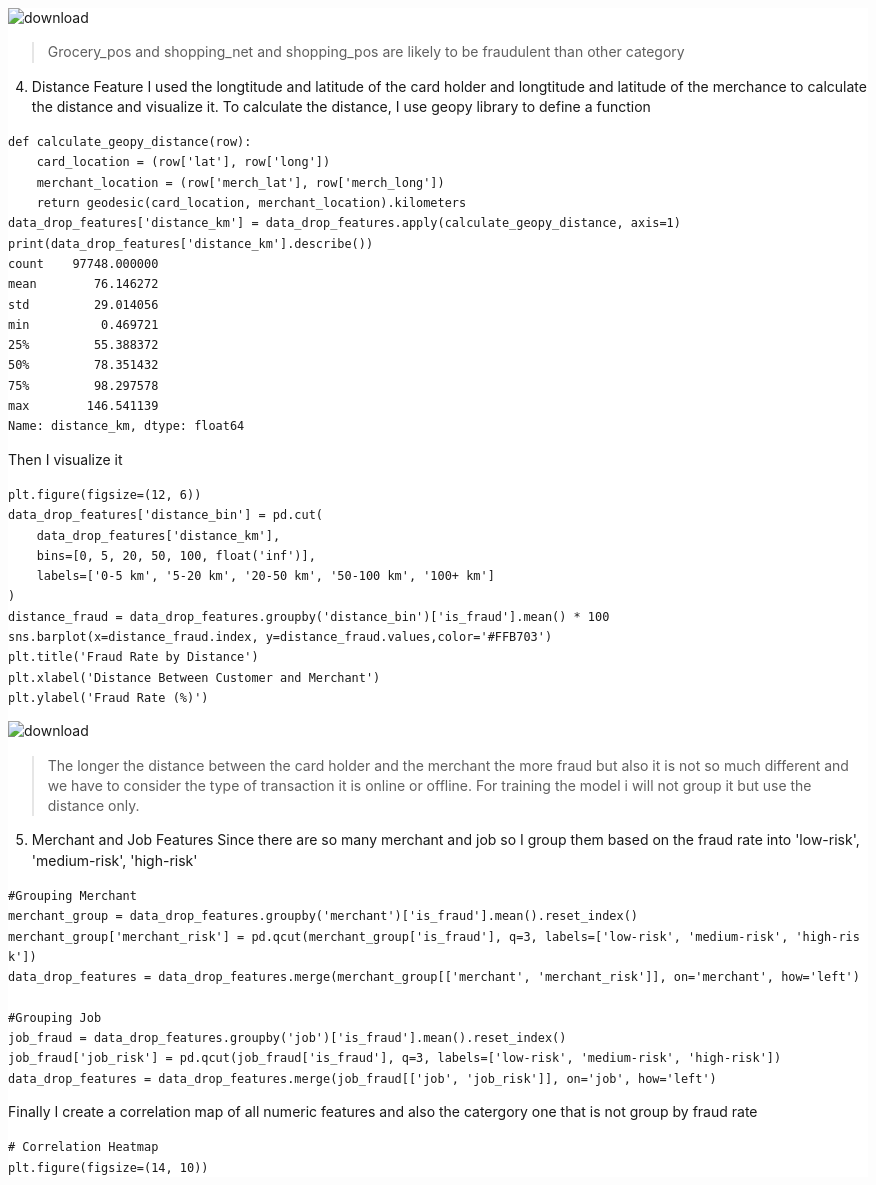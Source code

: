![download](https://github.com/user-attachments/assets/8a2fa0db-5f10-474e-adc1-a8f72f5d9fc0)
> Grocery_pos and shopping_net and shopping_pos are likely to be fraudulent than other category

4. Distance Feature
I used the longtitude and latitude of the card holder and longtitude and latitude of the merchance to calculate the distance and visualize it.
To calculate the distance, I use geopy library to define a function
~~~
def calculate_geopy_distance(row):
    card_location = (row['lat'], row['long'])
    merchant_location = (row['merch_lat'], row['merch_long'])
    return geodesic(card_location, merchant_location).kilometers
data_drop_features['distance_km'] = data_drop_features.apply(calculate_geopy_distance, axis=1)
print(data_drop_features['distance_km'].describe())
count    97748.000000
mean        76.146272
std         29.014056
min          0.469721
25%         55.388372
50%         78.351432
75%         98.297578
max        146.541139
Name: distance_km, dtype: float64
~~~
Then I visualize it
~~~
plt.figure(figsize=(12, 6))
data_drop_features['distance_bin'] = pd.cut(
    data_drop_features['distance_km'],
    bins=[0, 5, 20, 50, 100, float('inf')],
    labels=['0-5 km', '5-20 km', '20-50 km', '50-100 km', '100+ km']
)
distance_fraud = data_drop_features.groupby('distance_bin')['is_fraud'].mean() * 100
sns.barplot(x=distance_fraud.index, y=distance_fraud.values,color='#FFB703')
plt.title('Fraud Rate by Distance')
plt.xlabel('Distance Between Customer and Merchant')
plt.ylabel('Fraud Rate (%)')
~~~
![download](https://github.com/user-attachments/assets/d02c2dba-c441-4f11-9c4b-a73320bc1e40)
> The longer the distance between the card holder and the merchant the more fraud but also it is not so much different and we have to consider the type of transaction it is online or offline. For training the model i will not group it but use the distance only.

5. Merchant and Job Features
Since there are so many merchant and job so I group them based on the fraud rate into 'low-risk', 'medium-risk', 'high-risk'
~~~
#Grouping Merchant
merchant_group = data_drop_features.groupby('merchant')['is_fraud'].mean().reset_index()
merchant_group['merchant_risk'] = pd.qcut(merchant_group['is_fraud'], q=3, labels=['low-risk', 'medium-risk', 'high-risk'])
data_drop_features = data_drop_features.merge(merchant_group[['merchant', 'merchant_risk']], on='merchant', how='left')

#Grouping Job
job_fraud = data_drop_features.groupby('job')['is_fraud'].mean().reset_index()
job_fraud['job_risk'] = pd.qcut(job_fraud['is_fraud'], q=3, labels=['low-risk', 'medium-risk', 'high-risk'])
data_drop_features = data_drop_features.merge(job_fraud[['job', 'job_risk']], on='job', how='left')
~~~
Finally I create a correlation map of all numeric features and also the catergory one that is not group by fraud rate
~~~
# Correlation Heatmap
plt.figure(figsize=(14, 10))
~~~